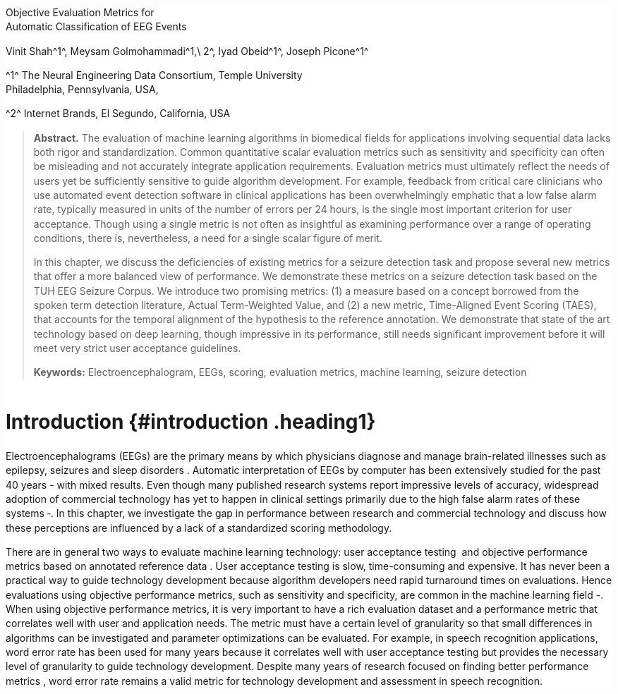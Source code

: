 Objective Evaluation Metrics for\
Automatic Classification of EEG Events

Vinit Shah^1^, Meysam Golmohammadi^1,\\ 2^, Iyad Obeid^1^, Joseph Picone^1^

^1^ The Neural Engineering Data Consortium, Temple University\
Philadelphia, Pennsylvania, USA,

^2^ Internet Brands, El Segundo, California, USA

> **Abstract.** The evaluation of machine learning algorithms in biomedical fields for applications involving sequential data lacks both rigor and standardization. Common quantitative scalar evaluation metrics such as sensitivity and specificity can often be misleading and not accurately integrate application requirements. Evaluation metrics must ultimately reflect the needs of users yet be sufficiently sensitive to guide algorithm development. For example, feedback from critical care clinicians who use automated event detection software in clinical applications has been overwhelmingly emphatic that a low false alarm rate, typically measured in units of the number of errors per 24 hours, is the single most important criterion for user acceptance. Though using a single metric is not often as insightful as examining performance over a range of operating conditions, there is, nevertheless, a need for a single scalar figure of merit.
>
> In this chapter, we discuss the deficiencies of existing metrics for a seizure detection task and propose several new metrics that offer a more balanced view of performance. We demonstrate these metrics on a seizure detection task based on the TUH EEG Seizure Corpus. We introduce two promising metrics: (1) a measure based on a concept borrowed from the spoken term detection literature, Actual Term-Weighted Value, and (2) a new metric, Time-Aligned Event Scoring (TAES), that accounts for the temporal alignment of the hypothesis to the reference annotation. We demonstrate that state of the art technology based on deep learning, though impressive in its performance, still needs significant improvement before it will meet very strict user acceptance guidelines.
>
> **Keywords:** Electroencephalogram, EEGs, scoring, evaluation metrics, machine learning, seizure detection

# Introduction {#introduction .heading1}

Electroencephalograms (EEGs) are the primary means by which physicians diagnose and manage brain-related illnesses such as epilepsy, seizures and sleep disorders . Automatic interpretation of EEGs by computer has been extensively studied for the past 40 years - with mixed results. Even though many published research systems report impressive levels of accuracy, widespread adoption of commercial technology has yet to happen in clinical settings primarily due to the high false alarm rates of these systems ­‑. In this chapter, we investigate the gap in performance between research and commercial technology and discuss how these perceptions are influenced by a lack of a standardized scoring methodology.

There are in general two ways to evaluate machine learning technology: user acceptance testing  and objective performance metrics based on annotated reference data . User acceptance testing is slow, time-consuming and expensive. It has never been a practical way to guide technology development because algorithm developers need rapid turnaround times on evaluations. Hence evaluations using objective performance metrics, such as sensitivity and specificity, are common in the machine learning field -. When using objective performance metrics, it is very important to have a rich evaluation dataset and a performance metric that correlates well with user and application needs. The metric must have a certain level of granularity so that small differences in algorithms can be investigated and parameter optimizations can be evaluated. For example, in speech recognition applications, word error rate has been used for many years because it correlates well with user acceptance testing but provides the necessary level of granularity to guide technology development. Despite many years of research focused on finding better performance metrics , word error rate remains a valid metric for technology development and assessment in speech recognition.
